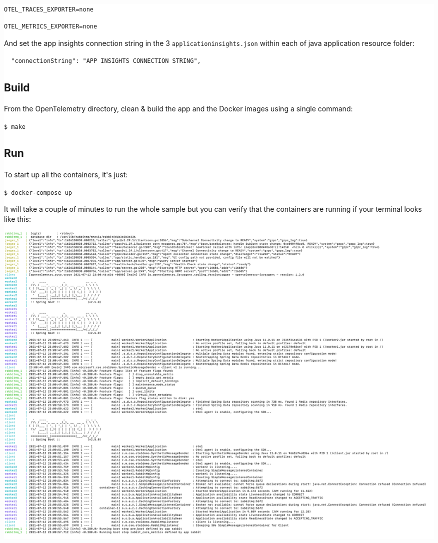 `OTEL_TRACES_EXPORTER=none`

`OTEL_METRICS_EXPORTER=none`

 And set the app insights connection string in the 3 `applicationinsights.json` within each of java application resource folder:

```
  "connectionString": "APP INSIGHTS CONNECTION STRING",
```

## Build 
From the OpenTelemetry directory, clean & build the app and the Docker images using a single command:

```
$ make
```
## Run
To start up all the containers, it's just:

```
$ docker-compose up
```

It will take a couple of minutes to run the whole sample but you can verify that the containers are running if your terminal looks like this:

![Containers Running](./docs/ContainersRunning.png)
